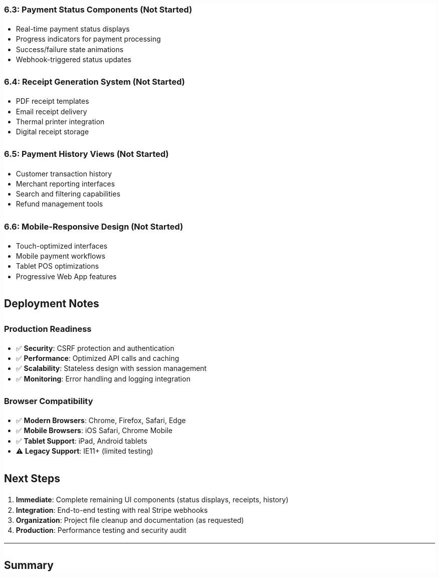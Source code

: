 ### 6.3: Payment Status Components (Not Started)
- Real-time payment status displays
- Progress indicators for payment processing
- Success/failure state animations
- Webhook-triggered status updates

### 6.4: Receipt Generation System (Not Started)  
- PDF receipt templates
- Email receipt delivery
- Thermal printer integration
- Digital receipt storage

### 6.5: Payment History Views (Not Started)
- Customer transaction history
- Merchant reporting interfaces
- Search and filtering capabilities
- Refund management tools

### 6.6: Mobile-Responsive Design (Not Started)
- Touch-optimized interfaces
- Mobile payment workflows
- Tablet POS optimizations
- Progressive Web App features

## Deployment Notes

### Production Readiness
- ✅ **Security**: CSRF protection and authentication
- ✅ **Performance**: Optimized API calls and caching
- ✅ **Scalability**: Stateless design with session management
- ✅ **Monitoring**: Error handling and logging integration

### Browser Compatibility
- ✅ **Modern Browsers**: Chrome, Firefox, Safari, Edge
- ✅ **Mobile Browsers**: iOS Safari, Chrome Mobile
- ✅ **Tablet Support**: iPad, Android tablets
- ⚠️ **Legacy Support**: IE11+ (limited testing)

## Next Steps

1. **Immediate**: Complete remaining UI components (status displays, receipts, history)
2. **Integration**: End-to-end testing with real Stripe webhooks
3. **Organization**: Project file cleanup and documentation (as requested)
4. **Production**: Performance testing and security audit

---

## Summary
